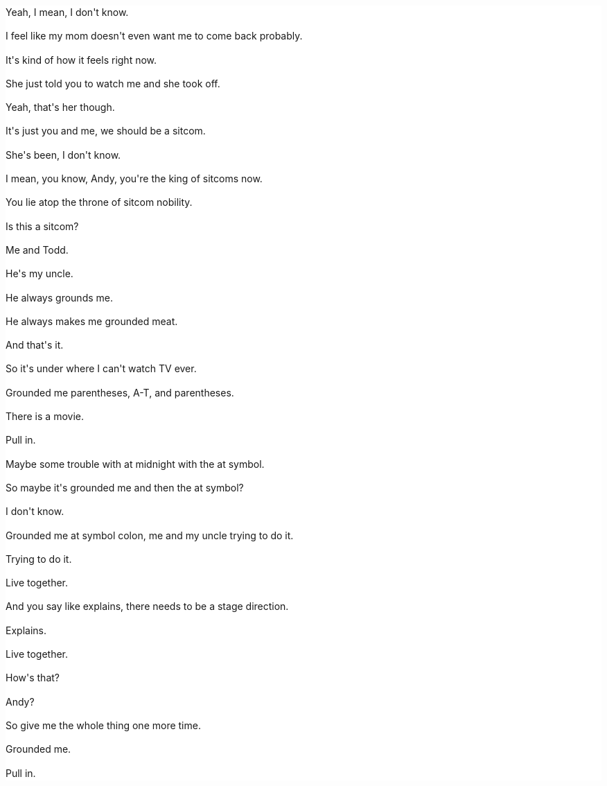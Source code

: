 Yeah, I mean, I don't know.

I feel like my mom doesn't even want me to come back probably.

It's kind of how it feels right now.

She just told you to watch me and she took off.

Yeah, that's her though.

It's just you and me, we should be a sitcom.

She's been, I don't know.

I mean, you know, Andy, you're the king of sitcoms now.

You lie atop the throne of sitcom nobility.

Is this a sitcom?

Me and Todd.

He's my uncle.

He always grounds me.

He always makes me grounded meat.

And that's it.

So it's under where I can't watch TV ever.

Grounded me parentheses, A-T, and parentheses.

There is a movie.

Pull in.

Maybe some trouble with at midnight with the at symbol.

So maybe it's grounded me and then the at symbol?

I don't know.

Grounded me at symbol colon, me and my uncle trying to do it.

Trying to do it.

Live together.

And you say like explains, there needs to be a stage direction.

Explains.

Live together.

How's that?

Andy?

So give me the whole thing one more time.

Grounded me.

Pull in.
